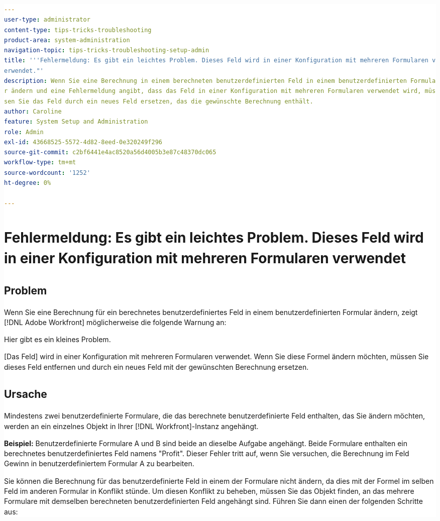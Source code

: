 ```yaml
---
user-type: administrator
content-type: tips-tricks-troubleshooting
product-area: system-administration
navigation-topic: tips-tricks-troubleshooting-setup-admin
title: '''Fehlermeldung: Es gibt ein leichtes Problem. Dieses Feld wird in einer Konfiguration mit mehreren Formularen verwendet."'
description: Wenn Sie eine Berechnung in einem berechneten benutzerdefinierten Feld in einem benutzerdefinierten Formular ändern und eine Fehlermeldung angibt, dass das Feld in einer Konfiguration mit mehreren Formularen verwendet wird, müssen Sie das Feld durch ein neues Feld ersetzen, das die gewünschte Berechnung enthält.
author: Caroline
feature: System Setup and Administration
role: Admin
exl-id: 43668525-5572-4d82-8eed-0e320249f296
source-git-commit: c2bf6441e4ac8520a56d4005b3e87c48370dc065
workflow-type: tm+mt
source-wordcount: '1252'
ht-degree: 0%

---
```


# Fehlermeldung: Es gibt ein leichtes Problem. Dieses Feld wird in einer Konfiguration mit mehreren Formularen verwendet

## Problem

Wenn Sie eine Berechnung für ein berechnetes benutzerdefiniertes Feld in einem benutzerdefinierten Formular ändern, zeigt [!DNL Adobe Workfront] möglicherweise die folgende Warnung an:

Hier gibt es ein kleines Problem.

[Das Feld] wird in einer Konfiguration mit mehreren Formularen verwendet. Wenn Sie diese Formel ändern möchten, müssen Sie dieses Feld entfernen und durch ein neues Feld mit der gewünschten Berechnung ersetzen.

## Ursache

Mindestens zwei benutzerdefinierte Formulare, die das berechnete benutzerdefinierte Feld enthalten, das Sie ändern möchten, werden an ein einzelnes Objekt in Ihrer [!DNL Workfront]-Instanz angehängt.

**Beispiel:** Benutzerdefinierte Formulare A und B sind beide an dieselbe Aufgabe angehängt. Beide Formulare enthalten ein berechnetes benutzerdefiniertes Feld namens &quot;Profit&quot;. Dieser Fehler tritt auf, wenn Sie versuchen, die Berechnung im Feld Gewinn in benutzerdefiniertem Formular A zu bearbeiten.

Sie können die Berechnung für das benutzerdefinierte Feld in einem der Formulare nicht ändern, da dies mit der Formel im selben Feld im anderen Formular in Konflikt stünde.
Um diesen Konflikt zu beheben, müssen Sie das Objekt finden, an das mehrere Formulare mit demselben berechneten benutzerdefinierten Feld angehängt sind. Führen Sie dann einen der folgenden Schritte aus:
